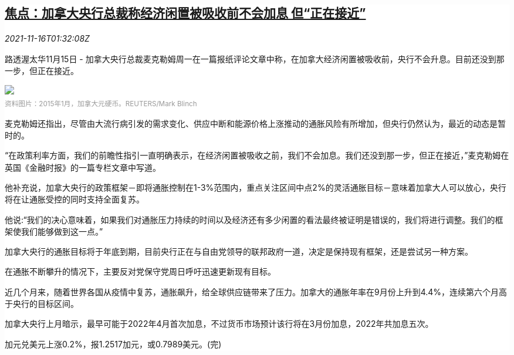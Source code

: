 
[焦点：加拿大央行总裁称经济闲置被吸收前不会加息 但“正在接近”](https://cn.reuters.com/article/canada-cen-rate-outlook-1116-idCNKBS2I104C)
------

<div><i>2021-11-16T01:32:08Z</i></div><p>路透渥太华11月15日 - 加拿大央行总裁麦克勒姆周一在一篇报纸评论文章中称，在加拿大经济闲置被吸收前，央行不会升息。目前还没到那一步，但正在接近。</p><img src="https://static.reuters.com/resources/r/?m=02&d=20211116&t=2&i=1581486356&r=LYNXMPEHAF01U" width="100%"><div><small style="color: #999;">资料图片：2015年1月，加拿大元硬币。REUTERS/Mark Blinch</small></div><p>麦克勒姆还指出，尽管由大流行病引发的需求变化、供应中断和能源价格上涨推动的通胀风险有所增加，但央行仍然认为，最近的动态是暂时的。</p><p>“在政策利率方面，我们的前瞻性指引一直明确表示，在经济闲置被吸收之前，我们不会加息。我们还没到那一步，但正在接近，”麦克勒姆在英国《金融时报》的一篇专栏文章中写道。</p><p>他补充说，加拿大央行的政策框架－即将通胀控制在1-3%范围内，重点关注区间中点2%的灵活通胀目标－意味着加拿大人可以放心，央行将在让通胀受控的同时支持全面复苏。</p><p>他说:“我们的决心意味着，如果我们对通胀压力持续的时间以及经济还有多少闲置的看法最终被证明是错误的，我们将进行调整。我们的框架使我们能够做到这一点。”</p><p>加拿大央行的通胀目标将于年底到期，目前央行正在与自由党领导的联邦政府一道，决定是保持现有框架，还是尝试另一种方案。</p><p>在通胀不断攀升的情况下，主要反对党保守党周日呼吁迅速更新现有目标。</p><p>近几个月来，随着世界各国从疫情中复苏，通胀飙升，给全球供应链带来了压力。加拿大的通胀年率在9月份上升到4.4%，连续第六个月高于央行的目标区间。</p><p>加拿大央行上月暗示，最早可能于2022年4月首次加息，不过货币市场预计该行将在3月份加息，2022年共加息五次。</p><p>加元兑美元上涨0.2%，报1.2517加元，或0.7989美元。(完)</p>
